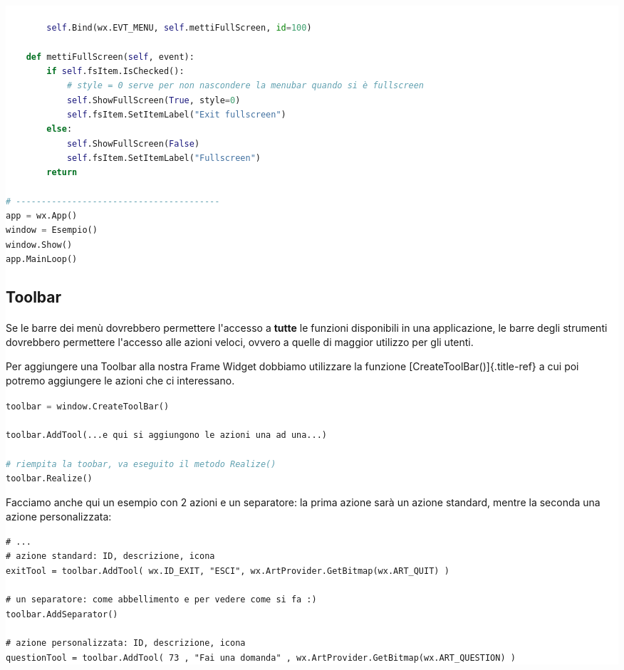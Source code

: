 ``` python

        self.Bind(wx.EVT_MENU, self.mettiFullScreen, id=100)

    def mettiFullScreen(self, event):
        if self.fsItem.IsChecked():
            # style = 0 serve per non nascondere la menubar quando si è fullscreen
            self.ShowFullScreen(True, style=0)
            self.fsItem.SetItemLabel("Exit fullscreen")
        else:
            self.ShowFullScreen(False)
            self.fsItem.SetItemLabel("Fullscreen")
        return

# ----------------------------------------
app = wx.App()
window = Esempio()
window.Show()
app.MainLoop()
```

## Toolbar

Se le barre dei menù dovrebbero permettere l'accesso a **tutte** le
funzioni disponibili in una applicazione, le barre degli strumenti
dovrebbero permettere l'accesso alle azioni veloci, ovvero a quelle di
maggior utilizzo per gli utenti.

Per aggiungere una Toolbar alla nostra Frame Widget dobbiamo utilizzare
la funzione [CreateToolBar()]{.title-ref} a cui poi potremo aggiungere
le azioni che ci interessano.

``` python
toolbar = window.CreateToolBar()

toolbar.AddTool(...e qui si aggiungono le azioni una ad una...)

# riempita la toobar, va eseguito il metodo Realize()
toolbar.Realize()
```

Facciamo anche qui un esempio con 2 azioni e un separatore: la prima
azione sarà un azione standard, mentre la seconda una azione
personalizzata:

``` 
# ...
# azione standard: ID, descrizione, icona
exitTool = toolbar.AddTool( wx.ID_EXIT, "ESCI", wx.ArtProvider.GetBitmap(wx.ART_QUIT) )

# un separatore: come abbellimento e per vedere come si fa :)
toolbar.AddSeparator()

# azione personalizzata: ID, descrizione, icona
questionTool = toolbar.AddTool( 73 , "Fai una domanda" , wx.ArtProvider.GetBitmap(wx.ART_QUESTION) )
```
